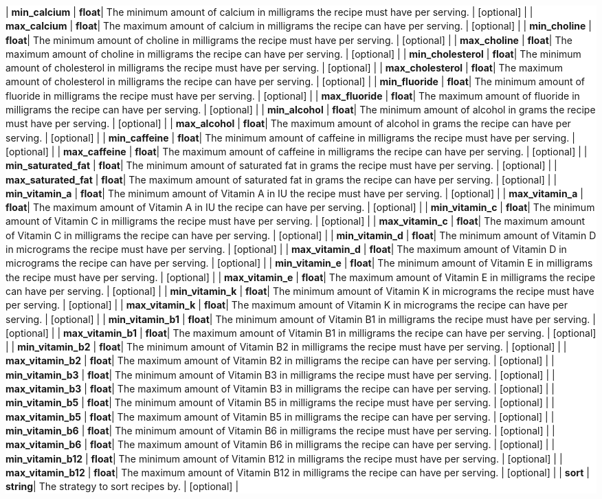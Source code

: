 | **min_calcium** | **float**| The minimum amount of calcium in milligrams the recipe must have per serving. | [optional] |
| **max_calcium** | **float**| The maximum amount of calcium in milligrams the recipe can have per serving. | [optional] |
| **min_choline** | **float**| The minimum amount of choline in milligrams the recipe must have per serving. | [optional] |
| **max_choline** | **float**| The maximum amount of choline in milligrams the recipe can have per serving. | [optional] |
| **min_cholesterol** | **float**| The minimum amount of cholesterol in milligrams the recipe must have per serving. | [optional] |
| **max_cholesterol** | **float**| The maximum amount of cholesterol in milligrams the recipe can have per serving. | [optional] |
| **min_fluoride** | **float**| The minimum amount of fluoride in milligrams the recipe must have per serving. | [optional] |
| **max_fluoride** | **float**| The maximum amount of fluoride in milligrams the recipe can have per serving. | [optional] |
| **min_alcohol** | **float**| The minimum amount of alcohol in grams the recipe must have per serving. | [optional] |
| **max_alcohol** | **float**| The maximum amount of alcohol in grams the recipe can have per serving. | [optional] |
| **min_caffeine** | **float**| The minimum amount of caffeine in milligrams the recipe must have per serving. | [optional] |
| **max_caffeine** | **float**| The maximum amount of caffeine in milligrams the recipe can have per serving. | [optional] |
| **min_saturated_fat** | **float**| The minimum amount of saturated fat in grams the recipe must have per serving. | [optional] |
| **max_saturated_fat** | **float**| The maximum amount of saturated fat in grams the recipe can have per serving. | [optional] |
| **min_vitamin_a** | **float**| The minimum amount of Vitamin A in IU the recipe must have per serving. | [optional] |
| **max_vitamin_a** | **float**| The maximum amount of Vitamin A in IU the recipe can have per serving. | [optional] |
| **min_vitamin_c** | **float**| The minimum amount of Vitamin C in milligrams the recipe must have per serving. | [optional] |
| **max_vitamin_c** | **float**| The maximum amount of Vitamin C in milligrams the recipe can have per serving. | [optional] |
| **min_vitamin_d** | **float**| The minimum amount of Vitamin D in micrograms the recipe must have per serving. | [optional] |
| **max_vitamin_d** | **float**| The maximum amount of Vitamin D in micrograms the recipe can have per serving. | [optional] |
| **min_vitamin_e** | **float**| The minimum amount of Vitamin E in milligrams the recipe must have per serving. | [optional] |
| **max_vitamin_e** | **float**| The maximum amount of Vitamin E in milligrams the recipe can have per serving. | [optional] |
| **min_vitamin_k** | **float**| The minimum amount of Vitamin K in micrograms the recipe must have per serving. | [optional] |
| **max_vitamin_k** | **float**| The maximum amount of Vitamin K in micrograms the recipe can have per serving. | [optional] |
| **min_vitamin_b1** | **float**| The minimum amount of Vitamin B1 in milligrams the recipe must have per serving. | [optional] |
| **max_vitamin_b1** | **float**| The maximum amount of Vitamin B1 in milligrams the recipe can have per serving. | [optional] |
| **min_vitamin_b2** | **float**| The minimum amount of Vitamin B2 in milligrams the recipe must have per serving. | [optional] |
| **max_vitamin_b2** | **float**| The maximum amount of Vitamin B2 in milligrams the recipe can have per serving. | [optional] |
| **min_vitamin_b3** | **float**| The minimum amount of Vitamin B3 in milligrams the recipe must have per serving. | [optional] |
| **max_vitamin_b3** | **float**| The maximum amount of Vitamin B3 in milligrams the recipe can have per serving. | [optional] |
| **min_vitamin_b5** | **float**| The minimum amount of Vitamin B5 in milligrams the recipe must have per serving. | [optional] |
| **max_vitamin_b5** | **float**| The maximum amount of Vitamin B5 in milligrams the recipe can have per serving. | [optional] |
| **min_vitamin_b6** | **float**| The minimum amount of Vitamin B6 in milligrams the recipe must have per serving. | [optional] |
| **max_vitamin_b6** | **float**| The maximum amount of Vitamin B6 in milligrams the recipe can have per serving. | [optional] |
| **min_vitamin_b12** | **float**| The minimum amount of Vitamin B12 in milligrams the recipe must have per serving. | [optional] |
| **max_vitamin_b12** | **float**| The maximum amount of Vitamin B12 in milligrams the recipe can have per serving. | [optional] |
| **sort** | **string**| The strategy to sort recipes by. | [optional] |